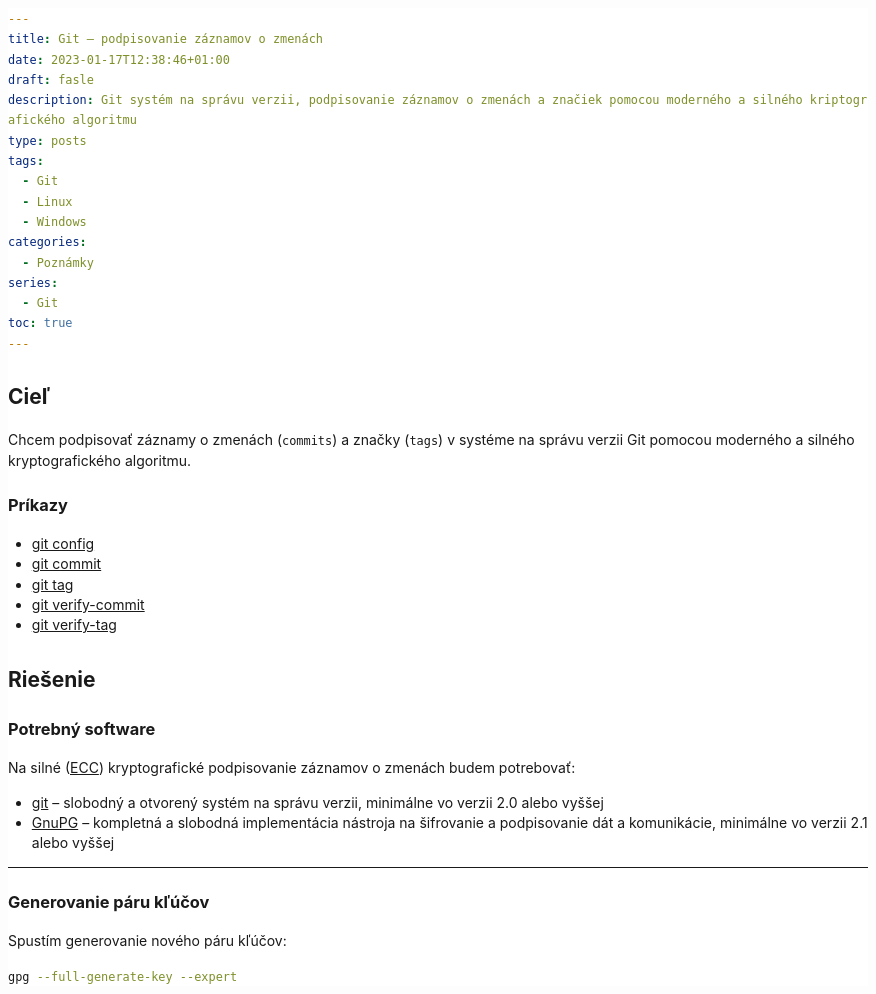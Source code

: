```yaml
---
title: Git – podpisovanie záznamov o zmenách
date: 2023-01-17T12:38:46+01:00
draft: fasle
description: Git systém na správu verzii, podpisovanie záznamov o zmenách a značiek pomocou moderného a silného kriptografického algoritmu
type: posts
tags:
  - Git
  - Linux
  - Windows
categories:
  - Poznámky
series:
  - Git
toc: true
---
```


## Cieľ

Chcem podpisovať záznamy o zmenách (`commits`) a značky (`tags`) v systéme na správu verzii Git pomocou moderného a silného kryptografického algoritmu.

### Príkazy

- [git config](https://git-scm.com/docs/git-config)
- [git commit](https://git-scm.com/docs/git-commit)
- [git tag](https://git-scm.com/docs/git-tag)
- [git verify-commit](https://git-scm.com/docs/git-verify-commit)
- [git verify-tag](https://git-scm.com/docs/git-verify-tag)

## Riešenie

### Potrebný software

Na silné ([ECC](https://en.wikipedia.org/wiki/Elliptic-curve_cryptography)) kryptografické podpisovanie záznamov o zmenách budem potrebovať:

- [git](https://git-scm.com/) – slobodný a otvorený systém na správu verzii, minimálne vo verzii 2.0 alebo vyššej
- [GnuPG](https://gnupg.org/download/index.html) – kompletná a slobodná implementácia nástroja na šifrovanie a podpisovanie dát a komunikácie, minimálne vo verzii 2.1 alebo vyššej

---

### Generovanie páru kľúčov

Spustím generovanie nového páru kľúčov:

```sh
gpg --full-generate-key --expert
```

